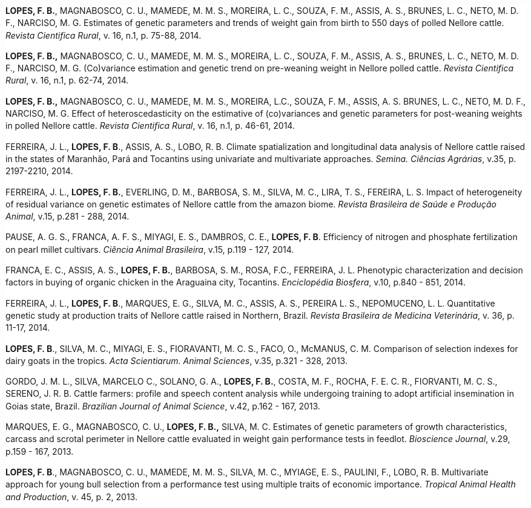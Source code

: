 **LOPES, F. B.**, MAGNABOSCO, C. U., MAMEDE, M. M. S., MOREIRA, L. C., SOUZA, F.
M., ASSIS, A. S., BRUNES, L. C., NETO, M. D. F., NARCISO, M. G. Estimates of
genetic parameters and trends of weight gain from birth to 550 days of polled
Nellore cattle. *Revista Cientifica Rural*, v. 16, n.1, p. 75-88, 2014.

**LOPES, F. B.,** MAGNABOSCO, C. U., MAMEDE, M. M. S., MOREIRA, L. C., SOUZA, F.
M., ASSIS, A. S., BRUNES, L. C., NETO, M. D. F., NARCISO, M. G. (Co)variance
estimation and genetic trend on pre-weaning weight in Nellore polled cattle.
*Revista Cientifica Rural*, v. 16, n.1, p. 62-74, 2014.

**LOPES, F. B.,** MAGNABOSCO, C. U., MAMEDE, M. M. S., MOREIRA, L.C., SOUZA, F.
M., ASSIS, A. S. BRUNES, L. C., NETO, M. D. F., NARCISO, M. G. Effect of
heteroscedasticity on the estimative of (co)variances and genetic parameters for
post-weaning weights in polled Nellore cattle. *Revista Cientifica Rural*, v.
16, n.1, p. 46-61, 2014.

FERREIRA, J. L., **LOPES, F. B**., ASSIS, A. S., LOBO, R. B. Climate
spatialization and longitudinal data analysis of Nellore cattle raised in the
states of Maranhão, Pará and Tocantins using univariate and multivariate
approaches. *Semina. Ciências Agrárias*, v.35, p. 2197-2210, 2014.

FERREIRA, J. L., **LOPES, F. B.**, EVERLING, D. M., BARBOSA, S. M., SILVA, M.
C., LIRA, T. S., FEREIRA, L. S. Impact of heterogeneity of residual variance on
genetic estimates of Nellore cattle from the amazon biome. *Revista Brasileira
de Saúde e Produção Animal*, v.15, p.281 - 288, 2014.

PAUSE, A. G. S., FRANCA, A. F. S., MIYAGI, E. S., DAMBROS, C. E., **LOPES, F.
B**. Efficiency of nitrogen and phosphate fertilization on pearl millet
cultivars. *Ciência Animal Brasileira*, v.15, p.119 - 127, 2014.

FRANCA, E. C., ASSIS, A. S., **LOPES, F. B.**, BARBOSA, S. M., ROSA, F.C.,
FERREIRA, J. L. Phenotypic characterization and decision factors in buying of
organic chicken in the Araguaina city, Tocantins. *Enciclopédia Biosfera*, v.10,
p.840 - 851, 2014.

FERREIRA, J. L., **LOPES, F. B**., MARQUES, E. G., SILVA, M. C., ASSIS, A. S.,
PEREIRA L. S., NEPOMUCENO, L. L. Quantitative genetic study at production traits
of Nellore cattle raised in Northern, Brazil. *Revista Brasileira de Medicina
Veterinária*, v. 36, p. 11-17, 2014.

**LOPES, F. B**., SILVA, M. C., MIYAGI, E. S., FIORAVANTI, M. C. S., FACO, O.,
McMANUS, C. M. Comparison of selection indexes for dairy goats in the tropics.
*Acta Scientiarum. Animal Sciences*, v.35, p.321 - 328, 2013.

GORDO, J. M. L., SILVA, MARCELO C., SOLANO, G. A., **LOPES, F. B.**, COSTA, M.
F., ROCHA, F. E. C. R., FIORVANTI, M. C. S., SERENO, J. R. B. Cattle farmers:
profile and speech content analysis while undergoing training to adopt
artificial insemination in Goias state, Brazil. *Brazilian Journal of Animal
Science*, v.42, p.162 - 167, 2013.

MARQUES, E. G., MAGNABOSCO, C. U., **LOPES, F. B.,** SILVA, M. C. Estimates of
genetic parameters of growth characteristics, carcass and scrotal perimeter in
Nellore cattle evaluated in weight gain performance tests in feedlot.
*Bioscience Journal*, v.29, p.159 - 167, 2013.

**LOPES, F. B**., MAGNABOSCO, C. U., MAMEDE, M. M. S., SILVA, M. C., MYIAGE, E.
S., PAULINI, F., LOBO, R. B. Multivariate approach for young bull selection from
a performance test using multiple traits of economic importance. *Tropical
Animal Health and Production*, v. 45, p. 2, 2013.
